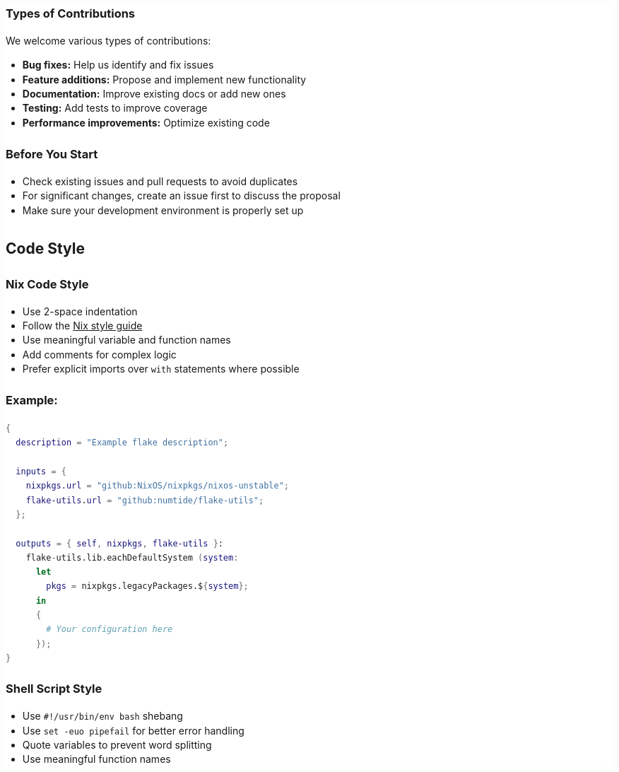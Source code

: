 ### Types of Contributions

We welcome various types of contributions:

- **Bug fixes:** Help us identify and fix issues
- **Feature additions:** Propose and implement new functionality
- **Documentation:** Improve existing docs or add new ones
- **Testing:** Add tests to improve coverage
- **Performance improvements:** Optimize existing code

### Before You Start

- Check existing issues and pull requests to avoid duplicates
- For significant changes, create an issue first to discuss the proposal
- Make sure your development environment is properly set up

## Code Style

### Nix Code Style

- Use 2-space indentation
- Follow the [Nix style guide](https://nixos.org/manual/nix/stable/contributing/style-guide.html)
- Use meaningful variable and function names
- Add comments for complex logic
- Prefer explicit imports over `with` statements where possible

### Example:
```nix
{
  description = "Example flake description";
  
  inputs = {
    nixpkgs.url = "github:NixOS/nixpkgs/nixos-unstable";
    flake-utils.url = "github:numtide/flake-utils";
  };

  outputs = { self, nixpkgs, flake-utils }:
    flake-utils.lib.eachDefaultSystem (system:
      let
        pkgs = nixpkgs.legacyPackages.${system};
      in
      {
        # Your configuration here
      });
}
```

### Shell Script Style

- Use `#!/usr/bin/env bash` shebang
- Use `set -euo pipefail` for better error handling
- Quote variables to prevent word splitting
- Use meaningful function names
